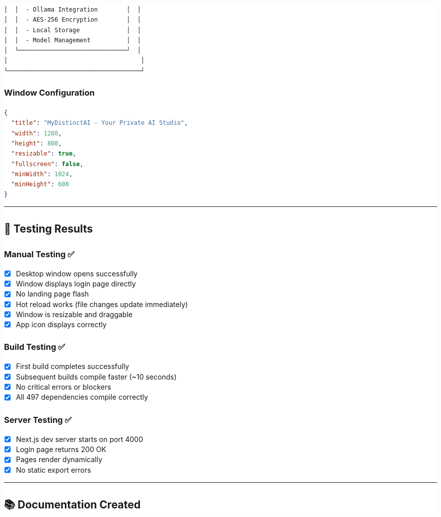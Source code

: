```
│  │  - Ollama Integration        │  │
│  │  - AES-256 Encryption        │  │
│  │  - Local Storage             │  │
│  │  - Model Management          │  │
│  └──────────────────────────────┘  │
│                                     │
└─────────────────────────────────────┘
```

### Window Configuration
```json
{
  "title": "MyDistinctAI - Your Private AI Studio",
  "width": 1280,
  "height": 800,
  "resizable": true,
  "fullscreen": false,
  "minWidth": 1024,
  "minHeight": 600
}
```

---

## 🧪 Testing Results

### Manual Testing ✅
- [x] Desktop window opens successfully
- [x] Window displays login page directly
- [x] No landing page flash
- [x] Hot reload works (file changes update immediately)
- [x] Window is resizable and draggable
- [x] App icon displays correctly

### Build Testing ✅
- [x] First build completes successfully
- [x] Subsequent builds compile faster (~10 seconds)
- [x] No critical errors or blockers
- [x] All 497 dependencies compile correctly

### Server Testing ✅
- [x] Next.js dev server starts on port 4000
- [x] Login page returns 200 OK
- [x] Pages render dynamically
- [x] No static export errors

---

## 📚 Documentation Created
